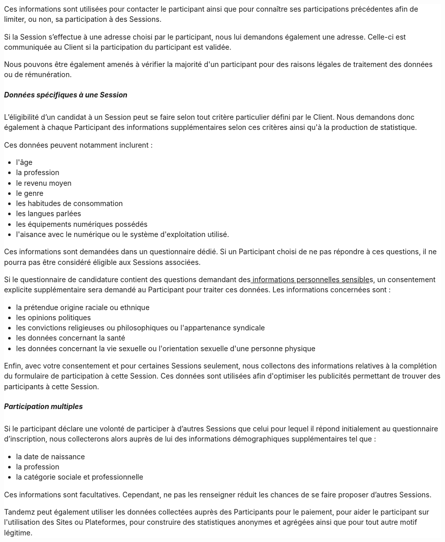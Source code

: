 Ces informations sont utilisées pour contacter le participant ainsi que pour connaître ses participations précédentes afin de limiter, ou non, sa participation à des Sessions.

Si la Session s’effectue à une adresse choisi par le participant, nous lui demandons également une adresse. Celle-ci est communiquée au Client si la participation du participant est validée.

Nous pouvons être également amenés à vérifier la majorité d'un participant pour des raisons légales de traitement des données ou de rémunération.

##### **Données spécifiques à une Session**

L’éligibilité d’un candidat à un Session peut se faire selon tout critère particulier défini par le Client. Nous demandons donc également à chaque Participant des informations supplémentaires selon ces critères ainsi qu'à la production de statistique.

Ces données peuvent notamment inclurent :

* l'âge
* la profession
* le revenu moyen
* le genre
* les habitudes de consommation
* les langues parlées
* les équipements numériques possédés
* l'aisance avec le numérique ou le système d'exploitation utilisé.

Ces informations sont demandées dans un questionnaire dédié. Si un Participant choisi de ne pas répondre à ces questions, il ne pourra pas être considéré éligible aux Sessions associées.

Si le questionnaire de candidature contient des questions demandant des[ informations personnelles sensible](https://www.cnil.fr/fr/definition/donnee-sensible)s, un consentement explicite supplémentaire sera demandé au Participant pour traiter ces données. Les informations concernées sont :

* la prétendue origine raciale ou ethnique
* les opinions politiques
* les convictions religieuses ou philosophiques ou l'appartenance syndicale
* les données concernant la santé
* les données concernant la vie sexuelle ou l'orientation sexuelle d'une personne physique

Enfin, avec votre consentement et pour certaines Sessions seulement, nous collectons des informations relatives à la complétion du formulaire de participation à cette Session. Ces données sont utilisées afin d'optimiser les publicités permettant de trouver des participants à cette Session.

##### **Participation multiples**

Si le participant déclare une volonté de participer à d’autres Sessions que celui pour lequel il répond initialement au questionnaire d’inscription, nous collecterons alors auprès de lui des informations démographiques supplémentaires tel que :

* la date de naissance
* la profession
* la catégorie sociale et professionnelle

Ces informations sont facultatives. Cependant, ne pas les renseigner réduit les chances de se faire proposer d’autres Sessions.

Tandemz peut également utiliser les données collectées auprès des Participants pour le paiement, pour aider le participant sur l'utilisation des Sites ou Plateformes, pour construire des statistiques anonymes et agrégées ainsi que pour tout autre motif légitime.
